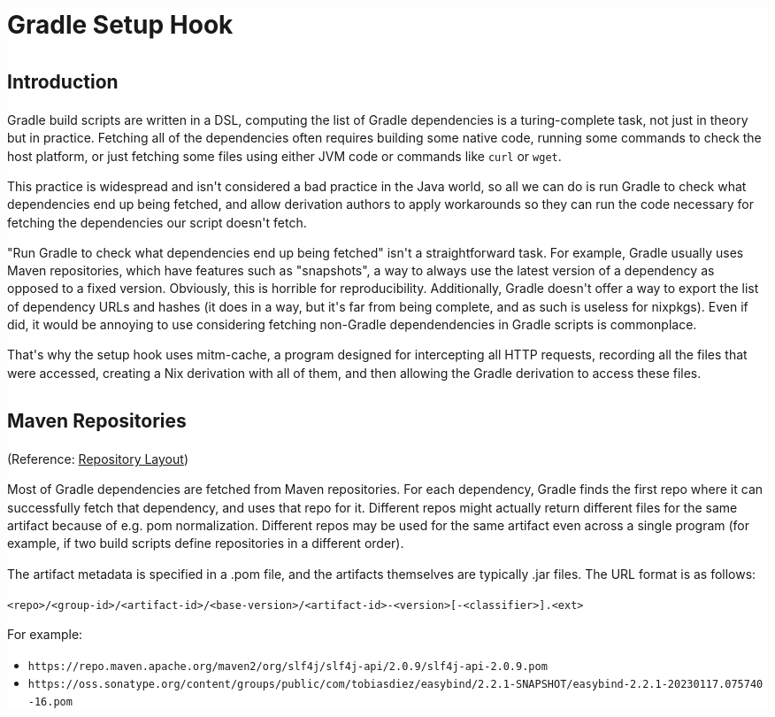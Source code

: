 # Gradle Setup Hook

## Introduction

Gradle build scripts are written in a DSL, computing the list of Gradle
dependencies is a turing-complete task, not just in theory but in
practice. Fetching all of the dependencies often requires building some
native code, running some commands to check the host platform, or just
fetching some files using either JVM code or commands like `curl` or
`wget`.

This practice is widespread and isn't considered a bad practice in the
Java world, so all we can do is run Gradle to check what dependencies
end up being fetched, and allow derivation authors to apply workarounds
so they can run the code necessary for fetching the dependencies our
script doesn't fetch.

"Run Gradle to check what dependencies end up being fetched" isn't a
straightforward task. For example, Gradle usually uses Maven
repositories, which have features such as "snapshots", a way to always
use the latest version of a dependency as opposed to a fixed version.
Obviously, this is horrible for reproducibility. Additionally, Gradle
doesn't offer a way to export the list of dependency URLs and hashes (it
does in a way, but it's far from being complete, and as such is useless
for nixpkgs). Even if did, it would be annoying to use considering
fetching non-Gradle dependendencies in Gradle scripts is commonplace.

That's why the setup hook uses mitm-cache, a program designed for
intercepting all HTTP requests, recording all the files that were
accessed, creating a Nix derivation with all of them, and then allowing
the Gradle derivation to access these files.

## Maven Repositories

(Reference: [Repository
Layout](https://cwiki.apache.org/confluence/display/MAVENOLD/Repository+Layout+-+Final))

Most of Gradle dependencies are fetched from Maven repositories. For
each dependency, Gradle finds the first repo where it can successfully
fetch that dependency, and uses that repo for it. Different repos might
actually return different files for the same artifact because of e.g.
pom normalization. Different repos may be used for the same artifact
even across a single program (for example, if two build scripts define
repositories in a different order).

The artifact metadata is specified in a .pom file, and the artifacts
themselves are typically .jar files. The URL format is as follows:

`<repo>/<group-id>/<artifact-id>/<base-version>/<artifact-id>-<version>[-<classifier>].<ext>`

For example:

- `https://repo.maven.apache.org/maven2/org/slf4j/slf4j-api/2.0.9/slf4j-api-2.0.9.pom`
- `https://oss.sonatype.org/content/groups/public/com/tobiasdiez/easybind/2.2.1-SNAPSHOT/easybind-2.2.1-20230117.075740-16.pom`
